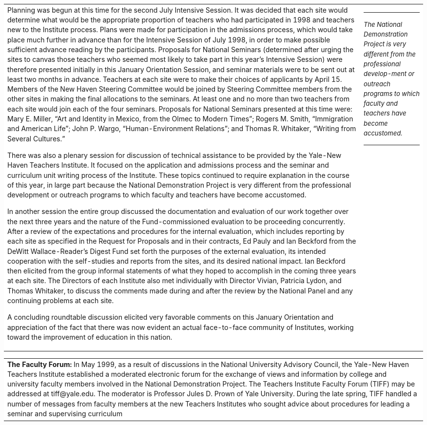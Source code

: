 <table cellpadding="2">
<tbody><tr>
<td width="85%">Planning was begun at this time for the second July Intensive
Session. It was decided that each site would determine what would be the
appropriate proportion of teachers who had participated in 1998 and teachers
new to the Institute process. Plans were made for participation in the
admissions process, which would take place much further in advance than
for the Intensive Session of July 1998, in order to make possible sufficient
advance reading by the participants. Proposals for National Seminars (determined
after urging the sites to canvas those teachers who seemed most likely
to take part in this year’s Intensive Session) were therefore presented
initially in this January Orientation Session, and seminar materials were
to be sent out at least two months in advance. Teachers at each site were
to make their choices of applicants by April 15. Members of the New Haven
Steering Committee would be joined by Steering Committee members from the
other sites in making the final allocations to the seminars. At least one
and no more than two teachers from each site would join each of the four
seminars. Proposals for National Seminars presented at this time were:
Mary E. Miller, “Art and Identity in Mexico, from the Olmec to Modern Times”;
Rogers M. Smith, “Immigration and American Life”; John P. Wargo, “Human-Environment
Relations”; and Thomas R. Whitaker, “Writing from Several Cultures.” 
<p>There was also a plenary session for discussion of technical assistance
to be provided by the Yale-New Haven Teachers Institute. It focused on
the application and admissions process and the seminar and curriculum unit
writing process of the Institute. These topics continued to require explanation
in the course of this year, in large part because the National Demonstration
Project is very different from the professional development or outreach
programs to which faculty and teachers have become accustomed. 
</p><p>In another session the entire group discussed the documentation and
evaluation of our work together over the next three years and the nature
of the Fund-commissioned evaluation to be proceeding concurrently. After
a review of the expectations and procedures for the internal evaluation,
which includes reporting by each site as specified in the Request for Proposals
and in their contracts, Ed Pauly and Ian Beckford from the DeWitt Wallace-Reader’s
Digest Fund set forth the purposes of the external evaluation, its intended
cooperation with the self-studies and reports from the sites, and its desired
national impact. Ian Beckford then elicited from the group informal statements
of what they hoped to accomplish in the coming three years at each site.
The Directors of each Institute also met individually with Director Vivian,
Patricia Lydon, and Thomas Whitaker, to discuss the comments made during
and after the review by the National Panel and any continuing problems
at each site. 
</p><p>A concluding roundtable discussion elicited very favorable comments
on this January Orientation and appreciation of the fact that there was
now evident an actual face-to-face community of Institutes, working toward
the improvement of education in this nation.</p></td>
<td>
<hr/><i><font size="-1">The National Demonstration Project is very different
from the professional develop-ment or outreach programs to which faculty
and teachers have become accustomed. </font></i>
<hr/></td>
</tr>
</tbody></table>
<table cellpadding="2">
<tbody><tr>
<td width="85%"><b>The Faculty Forum: </b>In May 1999, as a result of discussions
in the National University Advisory Council, the Yale-New Haven Teachers
Institute established a moderated electronic forum for the exchange of
views and information by college and university faculty members involved
in the National Demonstration Project. The Teachers Institute Faculty Forum
(TIFF) may be addressed at tiff@yale.edu. The moderator is Professor Jules
D. Prown of Yale University. During the late spring, TIFF handled a number
of messages from faculty members at the new Teachers Institutes who sought
advice about procedures for leading a seminar and supervising curriculum